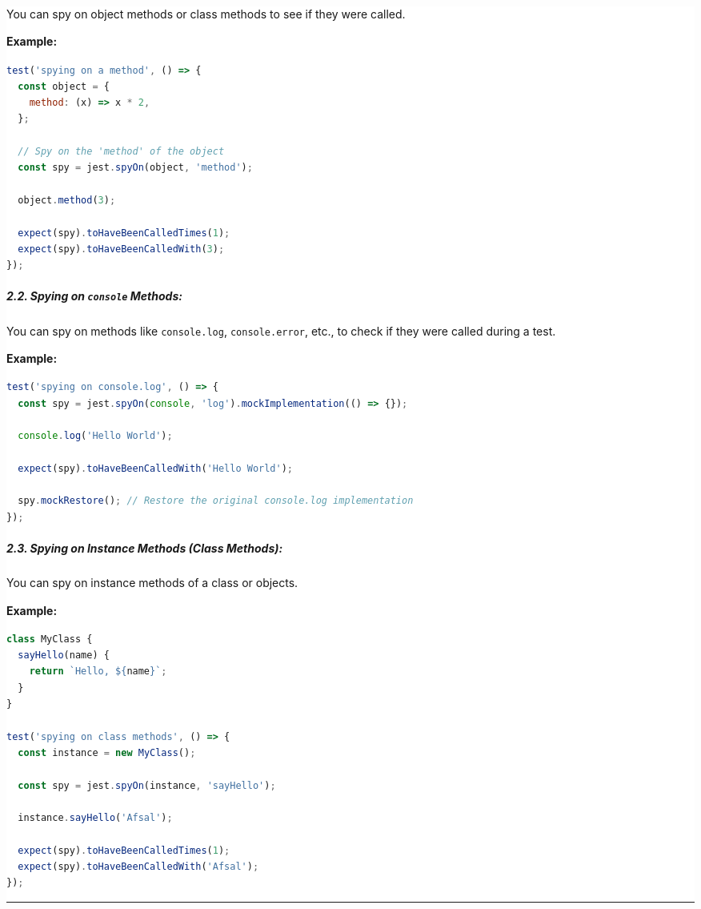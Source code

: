 You can spy on object methods or class methods to see if they were called.

**Example:**

```js
test('spying on a method', () => {
  const object = {
    method: (x) => x * 2,
  };
  
  // Spy on the 'method' of the object
  const spy = jest.spyOn(object, 'method');
  
  object.method(3);
  
  expect(spy).toHaveBeenCalledTimes(1);
  expect(spy).toHaveBeenCalledWith(3);
});
```

##### **2.2. Spying on `console` Methods:**

You can spy on methods like `console.log`, `console.error`, etc., to check if they were called during a test.

**Example:**

```js
test('spying on console.log', () => {
  const spy = jest.spyOn(console, 'log').mockImplementation(() => {});

  console.log('Hello World');
  
  expect(spy).toHaveBeenCalledWith('Hello World');
  
  spy.mockRestore(); // Restore the original console.log implementation
});
```

##### **2.3. Spying on Instance Methods (Class Methods):**

You can spy on instance methods of a class or objects.

**Example:**

```js
class MyClass {
  sayHello(name) {
    return `Hello, ${name}`;
  }
}

test('spying on class methods', () => {
  const instance = new MyClass();
  
  const spy = jest.spyOn(instance, 'sayHello');
  
  instance.sayHello('Afsal');
  
  expect(spy).toHaveBeenCalledTimes(1);
  expect(spy).toHaveBeenCalledWith('Afsal');
});
```

---